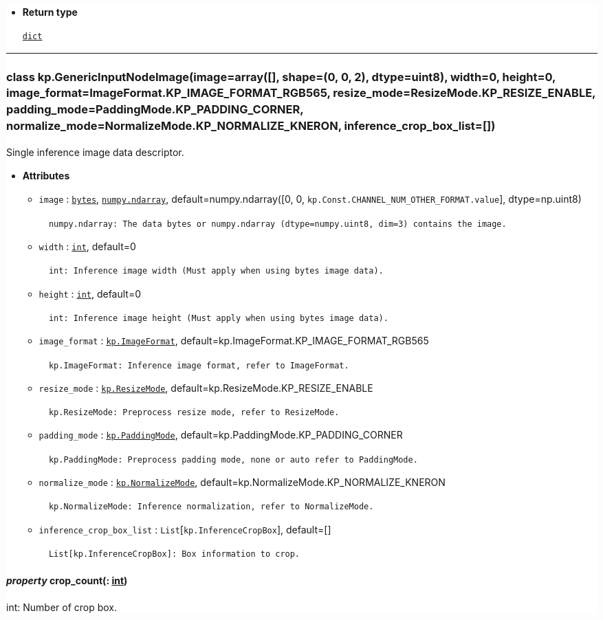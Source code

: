 

* **Return type**

    [`dict`](https://docs.python.org/3/library/stdtypes.html#dict)




---
 
### **class** kp.GenericInputNodeImage(image=array([], shape=(0, 0, 2), dtype=uint8), width=0, height=0, image_format=ImageFormat.KP_IMAGE_FORMAT_RGB565, resize_mode=ResizeMode.KP_RESIZE_ENABLE, padding_mode=PaddingMode.KP_PADDING_CORNER, normalize_mode=NormalizeMode.KP_NORMALIZE_KNERON, inference_crop_box_list=[])
Single inference image data descriptor.


* **Attributes**

    * `image` : [`bytes`](https://docs.python.org/3/library/stdtypes.html#bytes), [`numpy.ndarray`](https://numpy.org/doc/stable/reference/generated/numpy.ndarray.html#numpy.ndarray), default=numpy.ndarray([0, 0, `kp.Const.CHANNEL_NUM_OTHER_FORMAT.value`], dtype=np.uint8)

            numpy.ndarray: The data bytes or numpy.ndarray (dtype=numpy.uint8, dim=3) contains the image.

    * `width` : [`int`](https://docs.python.org/3/library/functions.html#int), default=0

            int: Inference image width (Must apply when using bytes image data).

    * `height` : [`int`](https://docs.python.org/3/library/functions.html#int), default=0

            int: Inference image height (Must apply when using bytes image data).

    * `image_format` : [`kp.ImageFormat`](enum.md#kp.ImageFormat), default=kp.ImageFormat.KP_IMAGE_FORMAT_RGB565

            kp.ImageFormat: Inference image format, refer to ImageFormat.

    * `resize_mode` : [`kp.ResizeMode`](enum.md#kp.ResizeMode), default=kp.ResizeMode.KP_RESIZE_ENABLE

            kp.ResizeMode: Preprocess resize mode, refer to ResizeMode.

    * `padding_mode` : [`kp.PaddingMode`](enum.md#kp.PaddingMode), default=kp.PaddingMode.KP_PADDING_CORNER

            kp.PaddingMode: Preprocess padding mode, none or auto refer to PaddingMode.

    * `normalize_mode` : [`kp.NormalizeMode`](enum.md#kp.NormalizeMode), default=kp.NormalizeMode.KP_NORMALIZE_KNERON

            kp.NormalizeMode: Inference normalization, refer to NormalizeMode.

    * `inference_crop_box_list` : `List`[`kp.InferenceCropBox`], default=[]

            List[kp.InferenceCropBox]: Box information to crop.




#### **_property_** crop_count(: [int](https://docs.python.org/3/library/functions.html#int))
int: Number of crop box.
